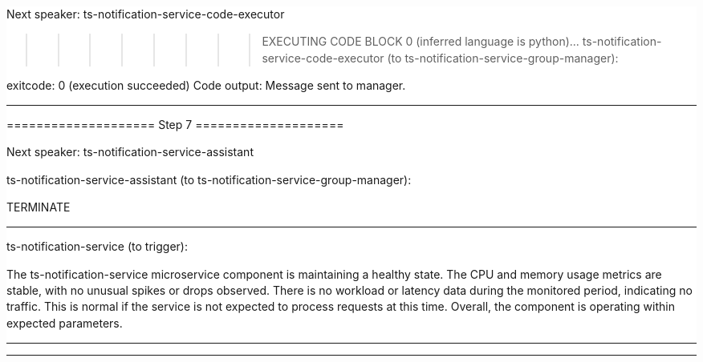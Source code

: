 Next speaker: ts-notification-service-code-executor


>>>>>>>> EXECUTING CODE BLOCK 0 (inferred language is python)...
ts-notification-service-code-executor (to ts-notification-service-group-manager):

exitcode: 0 (execution succeeded)
Code output: 
Message sent to manager.


--------------------------------------------------------------------------------
==================== Step 7 ====================

Next speaker: ts-notification-service-assistant

ts-notification-service-assistant (to ts-notification-service-group-manager):

TERMINATE

--------------------------------------------------------------------------------
ts-notification-service (to trigger):

The ts-notification-service microservice component is maintaining a healthy state. The CPU and memory usage metrics are stable, with no unusual spikes or drops observed. There is no workload or latency data during the monitored period, indicating no traffic. This is normal if the service is not expected to process requests at this time. Overall, the component is operating within expected parameters.

--------------------------------------------------------------------------------
****************************************************************************************************
